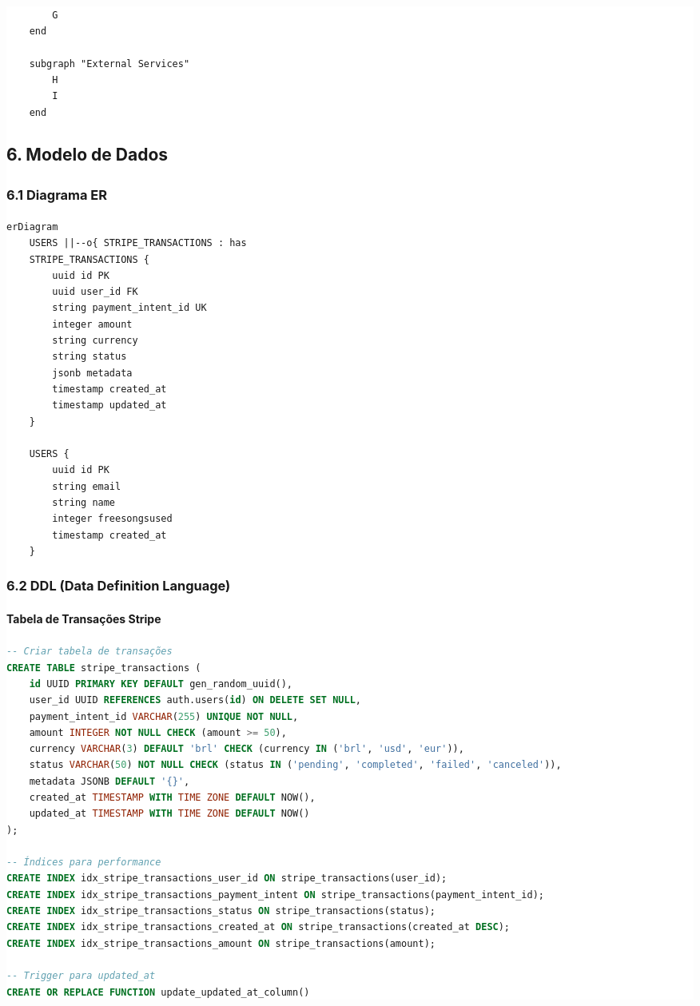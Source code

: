 ```mermaid
        G
    end
    
    subgraph "External Services"
        H
        I
    end
```

## 6. Modelo de Dados

### 6.1 Diagrama ER

```mermaid
erDiagram
    USERS ||--o{ STRIPE_TRANSACTIONS : has
    STRIPE_TRANSACTIONS {
        uuid id PK
        uuid user_id FK
        string payment_intent_id UK
        integer amount
        string currency
        string status
        jsonb metadata
        timestamp created_at
        timestamp updated_at
    }
    
    USERS {
        uuid id PK
        string email
        string name
        integer freesongsused
        timestamp created_at
    }
```

### 6.2 DDL (Data Definition Language)

#### Tabela de Transações Stripe
```sql
-- Criar tabela de transações
CREATE TABLE stripe_transactions (
    id UUID PRIMARY KEY DEFAULT gen_random_uuid(),
    user_id UUID REFERENCES auth.users(id) ON DELETE SET NULL,
    payment_intent_id VARCHAR(255) UNIQUE NOT NULL,
    amount INTEGER NOT NULL CHECK (amount >= 50),
    currency VARCHAR(3) DEFAULT 'brl' CHECK (currency IN ('brl', 'usd', 'eur')),
    status VARCHAR(50) NOT NULL CHECK (status IN ('pending', 'completed', 'failed', 'canceled')),
    metadata JSONB DEFAULT '{}',
    created_at TIMESTAMP WITH TIME ZONE DEFAULT NOW(),
    updated_at TIMESTAMP WITH TIME ZONE DEFAULT NOW()
);

-- Índices para performance
CREATE INDEX idx_stripe_transactions_user_id ON stripe_transactions(user_id);
CREATE INDEX idx_stripe_transactions_payment_intent ON stripe_transactions(payment_intent_id);
CREATE INDEX idx_stripe_transactions_status ON stripe_transactions(status);
CREATE INDEX idx_stripe_transactions_created_at ON stripe_transactions(created_at DESC);
CREATE INDEX idx_stripe_transactions_amount ON stripe_transactions(amount);

-- Trigger para updated_at
CREATE OR REPLACE FUNCTION update_updated_at_column()
```